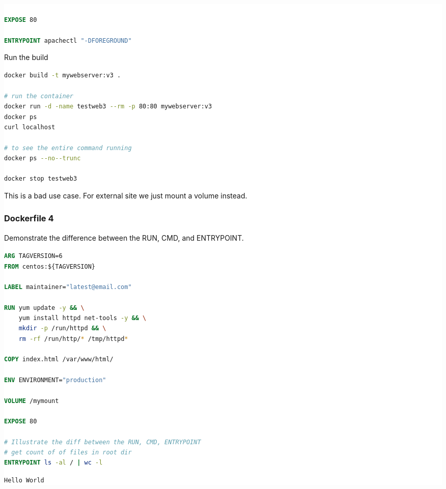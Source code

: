 ```Dockerfile

EXPOSE 80

ENTRYPOINT apachectl "-DFOREGROUND"
```

Run the build

```bash
docker build -t mywebserver:v3 .

# run the container
docker run -d -name testweb3 --rm -p 80:80 mywebserver:v3
docker ps
curl localhost

# to see the entire command running
docker ps --no--trunc

docker stop testweb3
```

This is a bad use case.  For external site we just mount a volume instead.

### Dockerfile 4

Demonstrate the difference between the RUN, CMD, and ENTRYPOINT.

```Dockerfile
ARG TAGVERSION=6
FROM centos:${TAGVERSION}

LABEL maintainer="latest@email.com"

RUN yum update -y && \
    yum install httpd net-tools -y && \
    mkdir -p /run/httpd && \
    rm -rf /run/http/* /tmp/httpd*

COPY index.html /var/www/html/

ENV ENVIRONMENT="production"

VOLUME /mymount

EXPOSE 80

# Illustrate the diff between the RUN, CMD, ENTRYPOINT
# get count of of files in root dir
ENTRYPOINT ls -al / | wc -l

```

```html
Hello World

```
